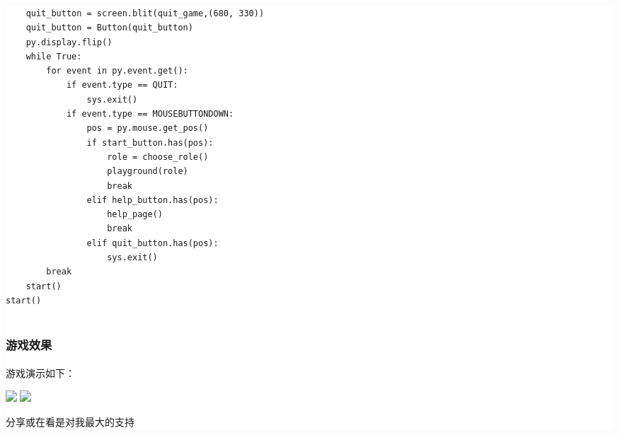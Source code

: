 ```
    quit_button = screen.blit(quit_game,(680, 330))
    quit_button = Button(quit_button)
    py.display.flip()
    while True:
        for event in py.event.get():
            if event.type == QUIT:
                sys.exit()
            if event.type == MOUSEBUTTONDOWN:
                pos = py.mouse.get_pos()
                if start_button.has(pos):
                    role = choose_role()
                    playground(role)
                    break
                elif help_button.has(pos):
                    help_page()
                    break
                elif quit_button.has(pos):
                    sys.exit()
        break
    start()
start()


```

### 游戏效果

游戏演示如下：



<img src="https://imgconvert.csdnimg.cn/aHR0cHM6Ly9tbWJpei5xcGljLmNuL21tYml6X3BuZy9RQjZHNFpvRTE4NGliejlNc2N3YXE5OHcwNXVHQWljMXh0UXZqNWhzTEQ1eFdmcjlIYlhsTDVSTnFRcU1wcnVnNlhqRDdtSTRVY1F2Y3U2NEdHZTI3VDdBLzY0MA?x-oss-process=image/format,png">

<img src="https://imgconvert.csdnimg.cn/aHR0cHM6Ly9tbWJpei5xcGljLmNuL21tYml6X3BuZy9QdlA2cWpVcHZJb24walFiZjlpYVdGcTBMaWJaSVQ0WXJCNGlhd0ZmZE5lQjFJcks0eXhrWVplbnFvWWY2dHc3dElpY0EyMUxNWEFSVzN6bkk5ajU0NmliMzFRLzY0MA?x-oss-process=image/format,png">

分享或在看是对我最大的支持 
